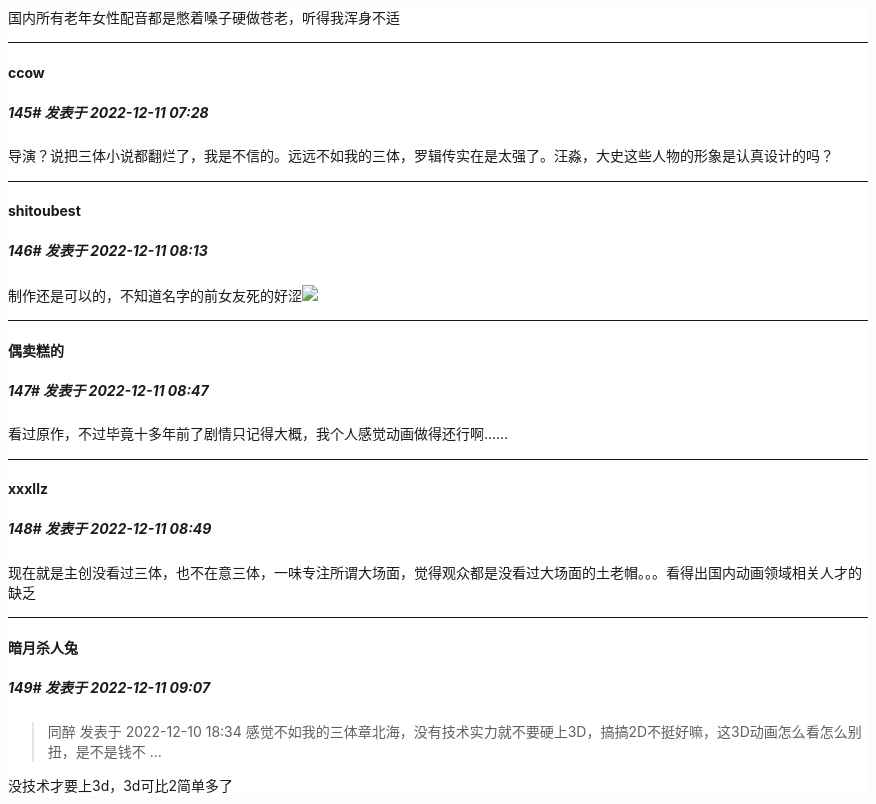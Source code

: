国内所有老年女性配音都是憋着嗓子硬做苍老，听得我浑身不适



*****

####  ccow  
##### 145#       发表于 2022-12-11 07:28

导演？说把三体小说都翻烂了，我是不信的。远远不如我的三体，罗辑传实在是太强了。汪淼，大史这些人物的形象是认真设计的吗？



*****

####  shitoubest  
##### 146#       发表于 2022-12-11 08:13

制作还是可以的，不知道名字的前女友死的好涩<img src="https://static.saraba1st.com/image/smiley/face2017/066.png" referrerpolicy="no-referrer">



*****

####  偶卖糕的  
##### 147#       发表于 2022-12-11 08:47

看过原作，不过毕竟十多年前了剧情只记得大概，我个人感觉动画做得还行啊……

*****

####  xxxllz  
##### 148#       发表于 2022-12-11 08:49

现在就是主创没看过三体，也不在意三体，一味专注所谓大场面，觉得观众都是没看过大场面的土老帽。。。看得出国内动画领域相关人才的缺乏



*****

####  暗月杀人兔  
##### 149#       发表于 2022-12-11 09:07

<blockquote>同醉 发表于 2022-12-10 18:34
感觉不如我的三体章北海，没有技术实力就不要硬上3D，搞搞2D不挺好嘛，这3D动画怎么看怎么别扭，是不是钱不 ...</blockquote>
没技术才要上3d，3d可比2简单多了

